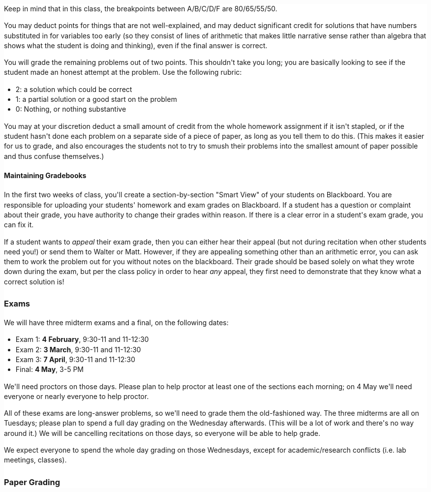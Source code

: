Keep in mind that in this class, the breakpoints between A/B/C/D/F are 80/65/55/50.

You may deduct points for things that are not well-explained, and may deduct significant credit for solutions that have numbers substituted in for variables too early (so they consist of lines of arithmetic that makes little narrative sense rather than algebra that shows what the student is doing and thinking), even if the final answer is correct.

You will grade the remaining problems out of two points. This shouldn't take you long; you are basically looking to see if the student made an honest attempt at the problem. Use the following rubric:

* 2: a solution which could be correct
* 1: a partial solution or a good start on the problem
* 0: Nothing, or nothing substantive

You may at your discretion deduct a small amount of credit from the whole homework assignment if it isn't stapled, or if the student hasn't done each problem on a separate side of a piece of paper, as long as you tell them to do this. (This makes it easier for us to grade, and also encourages the students not to try to smush their problems into the smallest amount of paper possible and thus confuse themselves.)

#### Maintaining Gradebooks

In the first two weeks of class, you'll create a section-by-section "Smart View" of your students on Blackboard. You are responsible for uploading your students' homework and exam grades on Blackboard. If a student has a question or complaint about their grade, you have authority to change their grades within reason. If there is a clear error in a student's exam grade, you can fix it. 

If a student wants to *appeal* their exam grade, then you can either hear their appeal (but not during recitation when other students need you!) or send them to Walter or Matt. However, if they are appealing something other than an arithmetic error, you can ask them to work the problem out for you without notes on the blackboard. Their grade should be based solely on what they wrote down during the exam, but per the class policy in order to hear *any* appeal, they first need to demonstrate that they know what a correct solution is!

### Exams

We will have three midterm exams and a final, on the following dates:

* Exam 1: **4 February**, 9:30-11 and 11-12:30
* Exam 2: **3 March**, 9:30-11 and 11-12:30
* Exam 3: **7 April**, 9:30-11 and 11-12:30
* Final: **4 May**, 3-5 PM

We'll need proctors on those days. Please plan to help proctor at least one of the sections each morning; on 4 May we'll need everyone or nearly everyone to help proctor. 

All of these exams are long-answer problems, so we'll need to grade them the old-fashioned way. The three midterms are all on Tuesdays; please plan to spend a full day grading on the Wednesday afterwards. (This will be a lot of work and there's no way around it.) We will be cancelling recitations on those days, so everyone will be able to help grade.

We expect everyone to spend the whole day grading on those Wednesdays, except for academic/research conflicts (i.e. lab meetings, classes).


### Paper Grading
